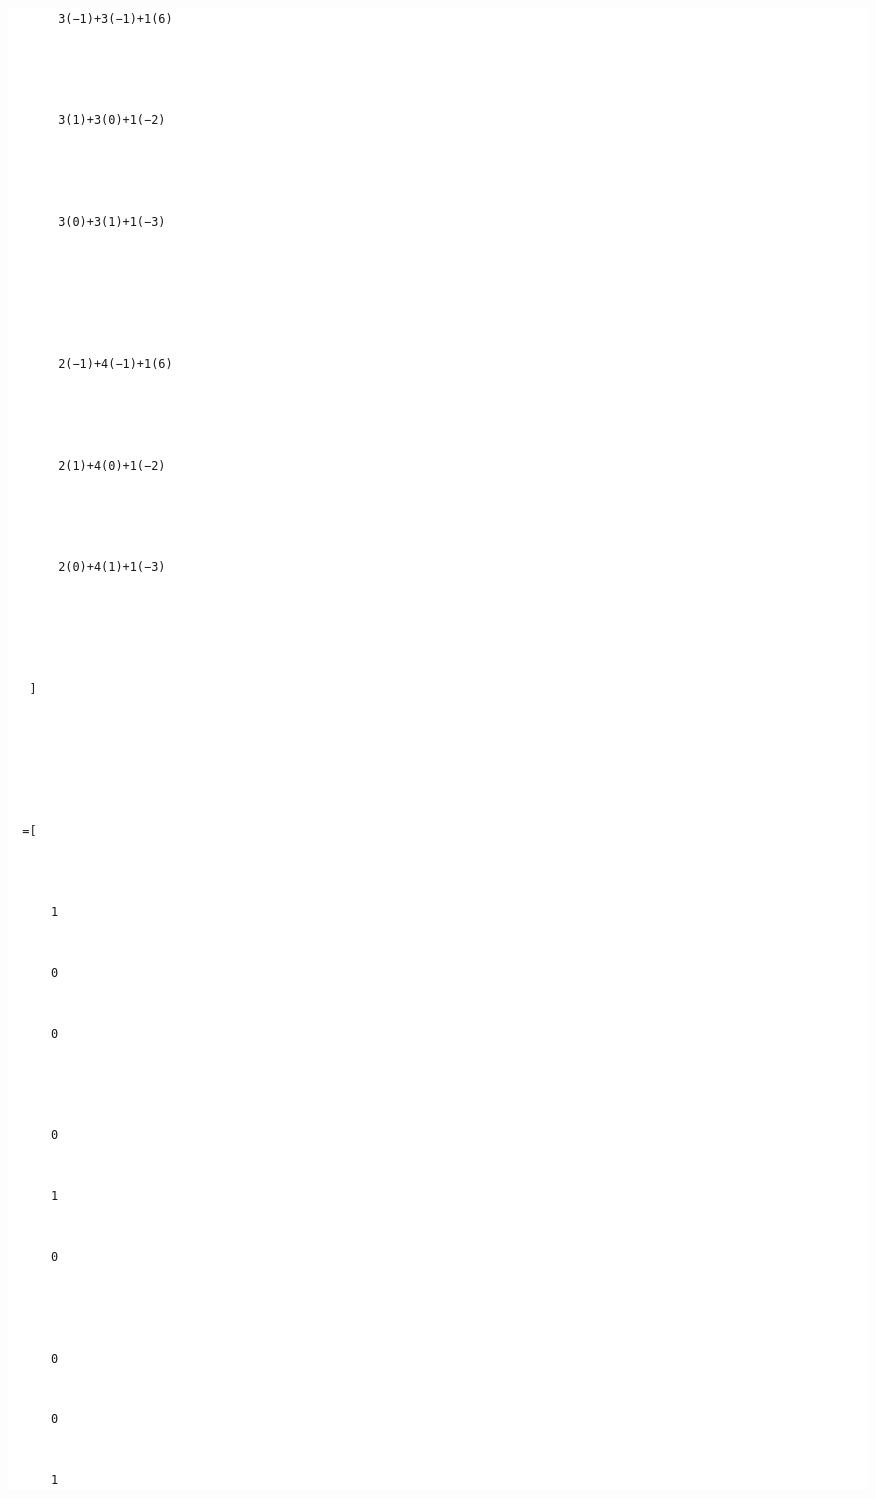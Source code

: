          
        
        
         
          
           3(−1)+3(−1)+1(6)
          
         
         
          
           3(1)+3(0)+1(−2)
          
         
         
          
           3(0)+3(1)+1(−3)
          
         
        
        
         
          
           2(−1)+4(−1)+1(6)
          
         
         
          
           2(1)+4(0)+1(−2)
          
         
         
          
           2(0)+4(1)+1(−3)
          
         
        

       
       ]
     
    
   
   
    
     
      =[ 
       
        
         
          1
         
         
          0
         
         
          0
         
        
        
         
          0
         
         
          1
         
         
          0
         
        
        
         
          0
         
         
          0
         
         
          1
         